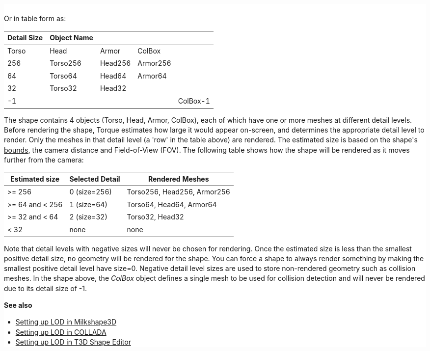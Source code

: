 \
Or in table form as:

| Detail Size | Object Name |         |          |          |
| ----------- | ----------- | ------- | -------- | -------- |
| Torso       | Head        | Armor   | ColBox   |          |
| 256         | Torso256    | Head256 | Armor256 |          |
| 64          | Torso64     | Head64  | Armor64  |          |
| 32          | Torso32     | Head32  |          |          |
| -1          |             |         |          | ColBox-1 |

&#x20;

The shape contains 4 objects (Torso, Head, Armor, ColBox), each of which have one or more meshes at different detail levels. Before rendering the shape, Torque estimates how large it would appear on-screen, and determines the appropriate detail level to render. Only the meshes in that detail level (a 'row' in the table above) are rendered. The estimated size is based on the shape's [bounds](https://web.archive.org/web/20200207192111fw\_/http://docs.garagegames.com/torque-3d/official/content/documentation/Artist%20Guide/Primer/torque\_art\_primer.html#BOUNDS), the camera distance and Field-of-View (FOV). The following table shows how the shape will be rendered as it moves further from the camera:

&#x20;

| Estimated size  | Selected Detail | Rendered Meshes             |
| --------------- | --------------- | --------------------------- |
| >= 256          | 0 (size=256)    | Torso256, Head256, Armor256 |
| >= 64 and < 256 | 1 (size=64)     | Torso64, Head64, Armor64    |
| >= 32 and < 64  | 2 (size=32)     | Torso32, Head32             |
| < 32            | none            | none                        |

&#x20;

Note that detail levels with negative sizes will never be chosen for rendering. Once the estimated size is less than the smallest positive detail size, no geometry will be rendered for the shape. You can force a shape to always render something by making the smallest positive detail level have size=0. Negative detail level sizes are used to store non-rendered geometry such as collision meshes. In the shape above, the _ColBox_ object defines a single mesh to be used for collision detection and will never be rendered due to its detail size of -1.

**See also**

* [Setting up LOD in Milkshape3D](https://web.archive.org/web/20200207192111/http://docs.garagegames.com/torque-3d/official/content/documentation/Artist%20Guide/Exporters/ms2dtsplus.html)
* [Setting up LOD in COLLADA](https://web.archive.org/web/20200207192111/http://docs.garagegames.com/torque-3d/official/content/documentation/Artist%20Guide/Formats/ColladaLoader.html)
* [Setting up LOD in T3D Shape Editor](https://web.archive.org/web/20200207192111/http://docs.garagegames.com/torque-3d/official/content/documentation/World%20Editor/Editors/ShapeEditor.html)
